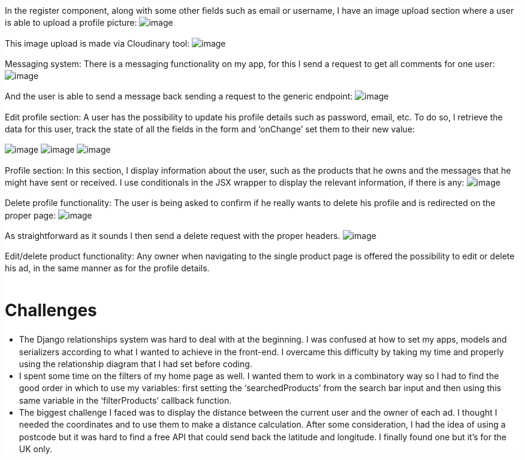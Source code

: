 
In the register component, along with some other fields such as email or username, I have an image upload section where a user is able to upload a profile picture:
![image](https://user-images.githubusercontent.com/113553373/213534665-01104c72-3408-4785-9f42-d74d057859d4.png)

This image upload is made via Cloudinary tool:
![image](https://user-images.githubusercontent.com/113553373/213534723-00aab1e9-4dda-4ca9-a59a-2f9259ea64b0.png)

Messaging system:
There is a messaging functionality on my app, for this I send a request to get all comments for one user:
![image](https://user-images.githubusercontent.com/113553373/213534761-92073668-dcc0-426a-8876-c7cbd822239f.png)

And the user is able to send a message back sending a request to the generic endpoint:
![image](https://user-images.githubusercontent.com/113553373/213534807-0d597765-23fe-43a6-a465-6605f8084152.png)


Edit profile section:
A user has the possibility to update his profile details such as password, email, etc. To do so, I retrieve the data for this user, track the state of all the fields in the form and ‘onChange’ set them to their new value:

![image](https://user-images.githubusercontent.com/113553373/213534851-7d5bcf22-7c53-486b-a7a9-da704de14369.png)
![image](https://user-images.githubusercontent.com/113553373/213534892-f8f3ef4d-7cd5-4f2c-ab45-eed700b96026.png)
![image](https://user-images.githubusercontent.com/113553373/213534926-ead6e13f-59af-49e3-aba0-95cd7bfc6434.png)


Profile section:
In this section, I display information about the user, such as the products that he owns and the messages that he might have sent or received. I use conditionals in the JSX wrapper to display the relevant information, if there is any:
![image](https://user-images.githubusercontent.com/113553373/213534971-3324df38-171d-4c51-8ec4-2ac2ef67ecac.png)

Delete profile functionality:
The user is being asked to confirm if he really wants to delete his profile and is redirected on the proper page:
![image](https://user-images.githubusercontent.com/113553373/213535007-7984d96b-374e-40fb-b4b5-c874cf2acc92.png)

As straightforward as it sounds I then send a delete request with the proper headers.
![image](https://user-images.githubusercontent.com/113553373/213535043-bd8a1aa4-7033-4e26-a345-008623123ca1.png)



Edit/delete product functionality:
Any owner when navigating to the single product page is offered the possibility to edit or delete his ad, in the same manner as for the profile details.

# Challenges

- The Django relationships system was hard to deal with at the beginning. I was confused at how to set my apps, models and serializers according to what I wanted to achieve in the front-end. I overcame this difficulty by taking my time and properly using the relationship diagram that I had set before coding.
- I spent some time on the filters of my home page as well. I wanted them to work in a combinatory way so I had to find the good order in which to use my variables: first setting the ‘searchedProducts’ from the search bar input and then using this same variable in the ‘filterProducts’ callback function.
- The biggest challenge I faced was to display the distance between the current user and the owner of each ad. I thought I needed the coordinates and to use them to make a distance calculation. After some consideration, I had the idea of using a postcode but it was hard to find a free API that could send back the latitude and longitude. I finally found one but it’s for the UK only. 